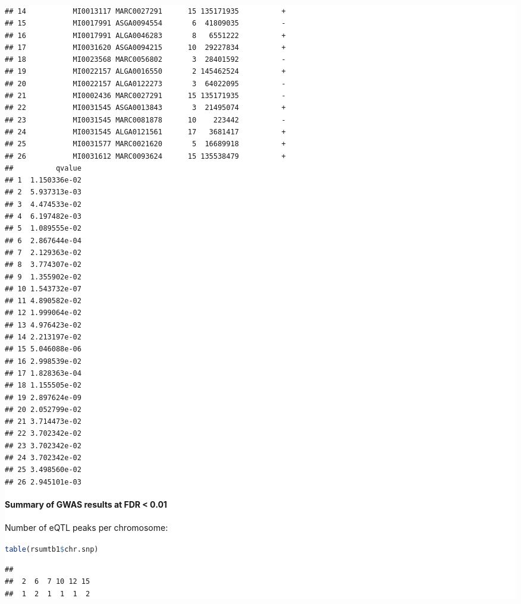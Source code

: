 ```
## 14           MI0013117 MARC0027291      15 135171935          +
## 15           MI0017991 ASGA0094554       6  41809035          -
## 16           MI0017991 ALGA0046283       8   6551222          +
## 17           MI0031620 ASGA0094215      10  29227834          +
## 18           MI0023568 MARC0056802       3  28401592          -
## 19           MI0022157 ALGA0016550       2 145462524          +
## 20           MI0022157 ALGA0122273       3  64022095          -
## 21           MI0002436 MARC0027291      15 135171935          -
## 22           MI0031545 ASGA0013843       3  21495074          +
## 23           MI0031545 MARC0081878      10    223442          -
## 24           MI0031545 ALGA0121561      17   3681417          +
## 25           MI0031577 MARC0021620       5  16689918          +
## 26           MI0031612 MARC0093624      15 135538479          +
##          qvalue
## 1  1.150336e-02
## 2  5.937313e-03
## 3  4.474533e-02
## 4  6.197482e-03
## 5  1.089555e-02
## 6  2.867644e-04
## 7  2.129363e-02
## 8  3.774307e-02
## 9  1.355902e-02
## 10 1.543732e-07
## 11 4.890582e-02
## 12 1.999064e-02
## 13 4.976423e-02
## 14 2.213197e-02
## 15 5.046088e-06
## 16 2.998539e-02
## 17 1.828363e-04
## 18 1.155505e-02
## 19 2.897624e-09
## 20 2.052799e-02
## 21 3.714473e-02
## 22 3.702342e-02
## 23 3.702342e-02
## 24 3.702342e-02
## 25 3.498560e-02
## 26 2.945101e-03
```

#### Summary of GWAS results at FDR < 0.01

Number of eQTL peaks per chromosome:


```r
table(rsumtb1$chr.snp)
```

```
## 
##  2  6  7 10 12 15 
##  1  2  1  1  1  2
```
